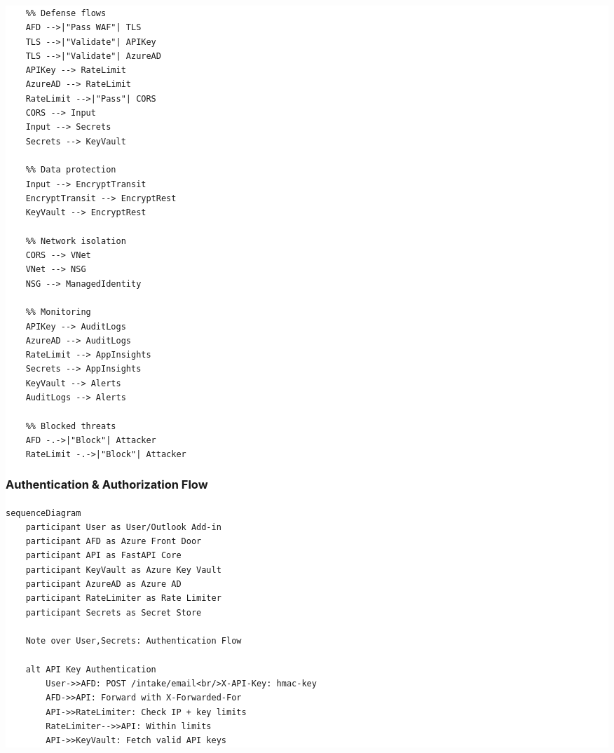 ```mermaid
    %% Defense flows
    AFD -->|"Pass WAF"| TLS
    TLS -->|"Validate"| APIKey
    TLS -->|"Validate"| AzureAD
    APIKey --> RateLimit
    AzureAD --> RateLimit
    RateLimit -->|"Pass"| CORS
    CORS --> Input
    Input --> Secrets
    Secrets --> KeyVault

    %% Data protection
    Input --> EncryptTransit
    EncryptTransit --> EncryptRest
    KeyVault --> EncryptRest

    %% Network isolation
    CORS --> VNet
    VNet --> NSG
    NSG --> ManagedIdentity

    %% Monitoring
    APIKey --> AuditLogs
    AzureAD --> AuditLogs
    RateLimit --> AppInsights
    Secrets --> AppInsights
    KeyVault --> Alerts
    AuditLogs --> Alerts

    %% Blocked threats
    AFD -.->|"Block"| Attacker
    RateLimit -.->|"Block"| Attacker
```

### Authentication & Authorization Flow

```mermaid
sequenceDiagram
    participant User as User/Outlook Add-in
    participant AFD as Azure Front Door
    participant API as FastAPI Core
    participant KeyVault as Azure Key Vault
    participant AzureAD as Azure AD
    participant RateLimiter as Rate Limiter
    participant Secrets as Secret Store

    Note over User,Secrets: Authentication Flow

    alt API Key Authentication
        User->>AFD: POST /intake/email<br/>X-API-Key: hmac-key
        AFD->>API: Forward with X-Forwarded-For
        API->>RateLimiter: Check IP + key limits
        RateLimiter-->>API: Within limits
        API->>KeyVault: Fetch valid API keys

